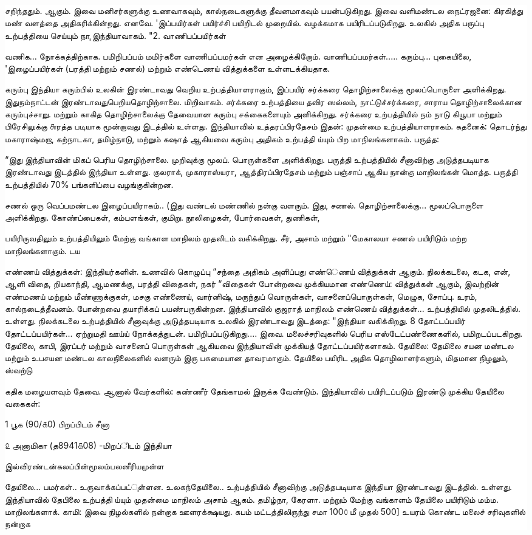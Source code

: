 சறிந்ததும்‌. ஆகும்‌. இவை மனிசர்களுக்கு உணவாகவும்‌, கால்நடைகளுக்கு தீவனமாகவும்‌ பயன்படுகிறது. இவை வளிமண்டல நைட்ரஜனை: கிரகித்து மண்‌ வளத்தை அதிகரிக்கின்றது. எனவே. 'இப்பயிர்கள்‌ பயிர்ச்சி பயிறிடல்‌ முறையில்‌. வழக்கமாக பயிரிடப்படுகிறது. உலகில்‌ அதிக பருப்பு உற்பத்தியை செய்யும்‌ நாு இந்தியாவாகம்‌. "2. வாணிபப்பயிர்கள்‌

வணிக... நோக்கத்திற்காக. பமிறிபப்பம்‌ மமிர்களை வாணிபப்பமர்கள்‌ என அழைக்கிறோம்‌. வாணிபப்பமர்கள்‌..... கரும்பு... புகையிலை, 'இழைப்பயிர்கள்‌ (பரத்தி மற்றும்‌ சணல்‌) மற்றும்‌ எண்டெணய்‌ வித்துக்களை உள்ளடக்கியதாக.

கரும்பு இந்தியா கரும்பில்‌ உலகின்‌ இரண்டாவது வெறிய உற்பத்தியாளராகும்‌, இப்பயிர்‌ சர்க்கரை தொழிற்சாலைக்கு மூலப்பொருளை அளிக்கிறது. இதுநம்நாட்டன்‌ இரண்டாவதுபெறியதொழிற்சாலை. மிறிவாகம்‌. சர்க்கரை உற்பத்தியை தவிர ஸல்லம்‌, நாட்டுச்சர்க்கரை, சாராய தொழிற்சாலைக்கான கரும்புச்சாறு. மற்றும்‌ காகித தொழிற்சாலைக்கு தேவையான கரும்பு சக்கைகளையும்‌ அளிக்கிறது. சர்க்கரை உற்பத்தியில்‌ நம்‌ நாடு கியூபா மற்றும்‌ பிரேசிலுக்கு ௬ரத்த படியாக மூன்றாவது இடத்தில்‌ உள்ளது. இந்தியாவில்‌ உத்தரப்பிரதேசம்‌ இதன்‌: முதன்மை உற்பத்தியாளராகம்‌. கதனைக்‌: தொடர்ந்து மகாராஷ்மறா, கற்நாடகா, தமிழ்நாடு, மற்றும்‌ கஷாத்‌ ஆகியவை கரும்பு அதிகம்‌ உற்பத்தி ய்யும்‌ பிற மாநிலங்களாகம்‌. பருத்த:

“இது இந்தியாவின்‌ மிகப்‌ பெரிய தொழிற்சாலை. முறிவுக்கு மூலப்‌. பொருள்களை அளிக்கிறது. பருத்தி உற்பத்தியில்‌ சீனாவிற்கு அடுத்தபடியாக இரண்டாவது இடத்தில்‌ இந்தியா உள்ளது. குலராக்‌, முகாராஸ்யரா, ஆத்திரப்பிரதேசம்‌ மற்றும்‌ பஞ்சாப்‌ ஆகிய நான்கு மாறிலங்கள்‌ மொத்த. பருத்தி உற்பத்தியில்‌ 70% பங்களிப்பை வழங்குகின்றன.

சணல்‌ ஒரு வெப்பமண்டல இழைப்பயிராகம்‌.. (இது வண்டல்‌ மண்ணில்‌ நன்கு வளரும்‌. இது, சணல்‌. தொழிற்சாலைக்கு... மூலப்பொருளை அளிக்கிறது. கோண்ப்பைகள்‌, கம்பளங்கள்‌, குமிறு. நூலிழைகள்‌, போர்வைகள்‌, துணிகள்‌,

பயிரிருவதிலும்‌ உற்பத்தியிலும்‌ மேற்கு வங்காள மாநிலம்‌ முதலிடம்‌ வகிக்கிறது. சீர்‌, அசாம்‌ மற்றும்‌ "மேகாலயா சணல்‌ பயிரிடும்‌ மற்ற மாநிலங்களாகும்‌.
டய

எண்ணய்‌ வித்துக்கள்‌: இந்தியர்களின்‌. உணவில்‌ கொழுப்பு “சந்தை அதிகம்‌ அளிப்பது எண்ெணய்‌ வித்துக்கள்‌ ஆகும்‌. நிலக்கடலை, கடக, என்‌, ஆளி விதை, றியகாந்தி, ஆமணக்கு, பரத்தி விதைகள்‌, நகர்‌ “விதைகள்‌ போன்றவை முக்கியமான எண்ணெய்‌: வித்துக்கள்‌ ஆகும்‌, இவற்றின்‌ எண்மணய்‌ மற்றும்‌ மீண்ணாக்குகள்‌, மசகு எண்ணைய்‌, வார்னிஷ்‌, மருந்துப்‌ வொருள்கள்‌, வாசனைப்பொருள்கள்‌, மெழுக, சோப்பு. உரம்‌, கால்நடைத்தீவனம்‌. போன்றவை தயாரிக்கப்‌ பயண்பருகின்றன. இந்தியாவில்‌ குஜராத்‌ மாநிலம்‌ எண்ணெய்‌ வித்துக்கள்‌... உற்பத்தியில்‌ முதலிடத்தில்‌. உள்ளது. நிலக்கடலை உற்பத்தியில்‌ சீனாவுக்கு அடுத்தபடியாக உலகில்‌ இரண்டாவது இடத்தை: "இந்தியா வகிக்கிறது. 8 தோட்டப்பயிர்‌ தோட்டப்பயிர்கள்‌... ஏற்றுமதி ஊய்ய்‌ நோக்கத்துடன்‌. பமிறிபப்படுகிறது.... இவை. மலைச்சரிவுகளில்‌ பெரிய எஸ்டேட்பண்ணைகளில்‌, பமிறடப்படகிறது. தேயிலை, காபி, இரப்பர்‌ மற்றும்‌ வாசனைப்‌ பொருள்கள்‌ ஆகியவை இந்தியாவின்‌ முக்கியத்‌ தோட்டப்பயிர்களாகம்‌. தேயிலை: தேமிலை சயன மண்டல மற்றும்‌ உபசயன மண்டல காலநிலைகளில்‌ வளரும்‌ இரு பசுமையான தாவரமாகும்‌. தேயிலை பயிரிட அதிக தொழிலாளர்களும்‌, மிதமான நிழலும்‌,
ஸ்வற்டு

கதிக மழையளவும்‌ தேவை. ஆனால்‌ வேர்களில்‌: கண்ணீர்‌ தேங்காமல்‌ இருக்க வேண்டும்‌. இந்தியாவில்‌ பயிரிடப்படும்‌ இரண்டு முக்கிய தேயிலை வகைகள்‌:

1 பூக (90/௧0) பிறப்பிடம்‌ சீனா

௨ அனாமிகா (த8941௧08) -மிறப்ிடம்‌ இந்தியா

இல்விரண்டன்கலப்பின்மூலம்பலனீரியமுள்ள

தேயிலை... பமர்கள்‌.. உருவாக்கப்பட்ுள்ளன. உலகந்தேயிலை.. உற்பத்தியில்‌ சீனாவிற்கு அடுத்தபடியாக இந்தியா இரண்டாவது இடத்தில்‌. உள்ளது. இந்தியாவில்‌ தேபிலை உற்பத்தி ய்யும்‌ முதன்மை மாநிலம்‌ அசாம்‌ ஆகம்‌. தமிழ்நா, கேரளா. மற்றும்‌ மேற்கு வங்காளம்‌ தேயிலை பயிரிடும்‌ மம்ம. மாறிலங்களாக்‌. காமி: இவை நிழல்களில்‌ நன்றாக ஊளரக்க்ஷயது. கபம்‌ மட்டத்திலிருந்து சமா 100௦ மீ முதல்‌ 500\] உயரம்‌ கொண்ட மலைச்‌ சரிவுகளில்‌ நன்றாக
